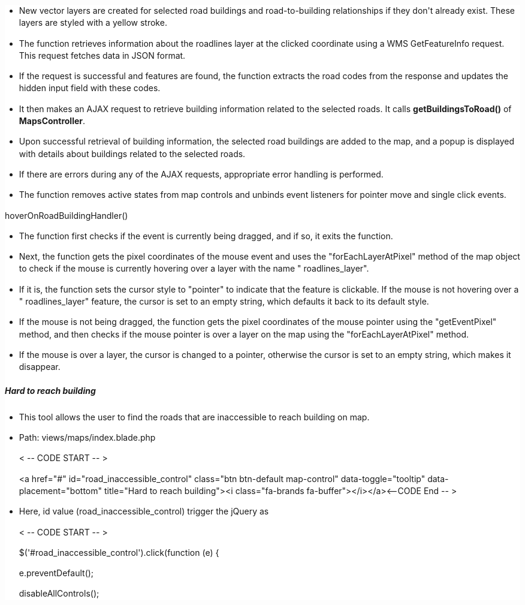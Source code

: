 -   New vector layers are created for selected road buildings and road-to-building relationships if they don't already exist. These layers are styled with a yellow stroke.

-   The function retrieves information about the roadlines layer at the clicked coordinate using a WMS GetFeatureInfo request. This request fetches data in JSON format.

-   If the request is successful and features are found, the function extracts the road codes from the response and updates the hidden input field with these codes.

-   It then makes an AJAX request to retrieve building information related to the selected roads. It calls **getBuildingsToRoad()** of **MapsController**.

-   Upon successful retrieval of building information, the selected road buildings are added to the map, and a popup is displayed with details about buildings related to the selected roads.

-   If there are errors during any of the AJAX requests, appropriate error handling is performed.

-   The function removes active states from map controls and unbinds event listeners for pointer move and single click events.

hoverOnRoadBuildingHandler()

-   The function first checks if the event is currently being dragged, and if so, it exits the function.

-   Next, the function gets the pixel coordinates of the mouse event and uses the "forEachLayerAtPixel" method of the map object to check if the mouse is currently hovering over a layer with the name " roadlines_layer".

-   If it is, the function sets the cursor style to "pointer" to indicate that the feature is clickable. If the mouse is not hovering over a " roadlines_layer" feature, the cursor is set to an empty string, which defaults it back to its default style.

-   If the mouse is not being dragged, the function gets the pixel coordinates of the mouse pointer using the "getEventPixel" method, and then checks if the mouse pointer is over a layer on the map using the "forEachLayerAtPixel" method.

-   If the mouse is over a layer, the cursor is changed to a pointer, otherwise the cursor is set to an empty string, which makes it disappear.

##### Hard to reach building

-   This tool allows the user to find the roads that are inaccessible to reach building on map.

-   Path: views/maps/index.blade.php

    \< -- CODE START -- \>

    \<a href="\#" id="road_inaccessible_control" class="btn btn-default map-control" data-toggle="tooltip" data-placement="bottom" title="Hard to reach building"\>\<i class="fa-brands fa-buffer"\>\</i\>\</a\>\<--CODE End -- \>

-   Here, id value (road_inaccessible_control) trigger the jQuery as

    \< -- CODE START -- \>

    \$('\#road_inaccessible_control').click(function (e) {

    e.preventDefault();

    disableAllControls();
